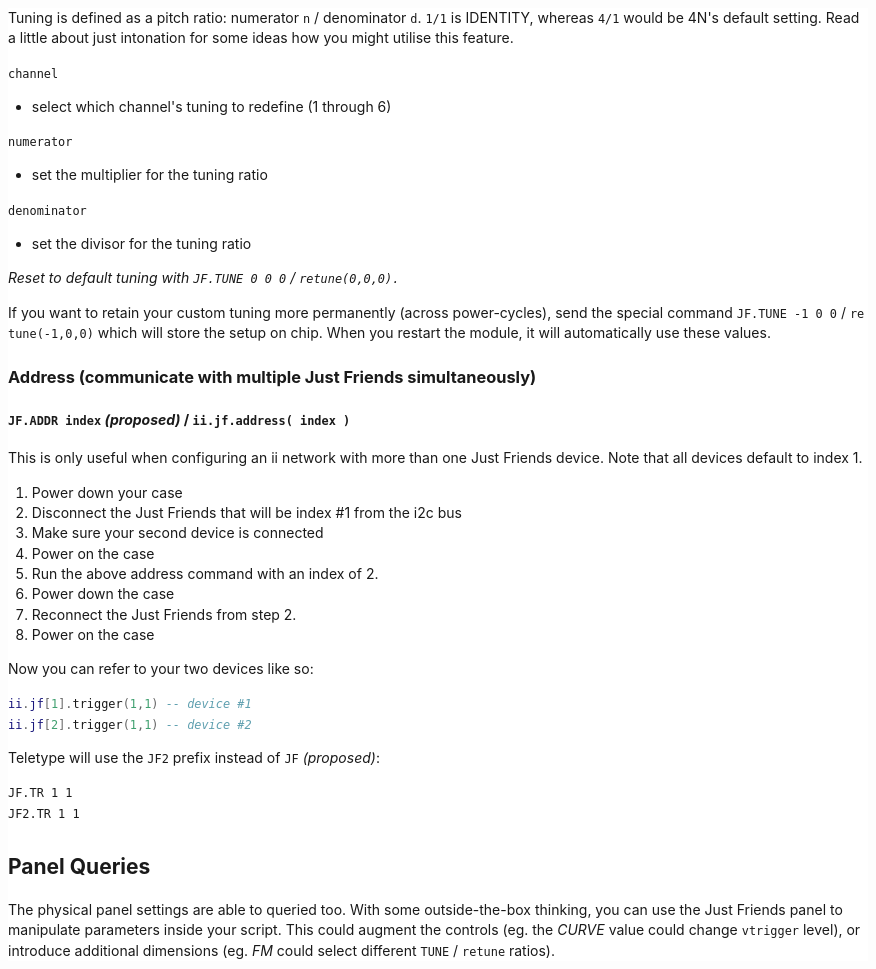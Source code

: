 Tuning is defined as a pitch ratio: numerator `n` / denominator `d`. `1/1` is IDENTITY, whereas `4/1` would be 4N's default setting. Read a little about just intonation for some ideas how you might utilise this feature.

`channel`
* select which channel's tuning to redefine (1 through 6)

`numerator`
* set the multiplier for the tuning ratio

`denominator`
* set the divisor for the tuning ratio

*Reset to default tuning with `JF.TUNE 0 0 0` / `retune(0,0,0).`*

If you want to retain your custom tuning more permanently (across power-cycles), send the special command `JF.TUNE -1 0 0` / `retune(-1,0,0)` which will store the setup on chip. When you restart the module, it will automatically use these values.


### Address (communicate with multiple Just Friends simultaneously)

#### `JF.ADDR index` *(proposed)* / `ii.jf.address( index )`

This is only useful when configuring an ii network with more than one Just Friends device. Note that all devices default to index 1.

1. Power down your case
2. Disconnect the Just Friends that will be index #1 from the i2c bus
3. Make sure your second device is connected
4. Power on the case
5. Run the above address command with an index of 2.
6. Power down the case
7. Reconnect the Just Friends from step 2.
8. Power on the case

Now you can refer to your two devices like so:

```lua
ii.jf[1].trigger(1,1) -- device #1
ii.jf[2].trigger(1,1) -- device #2
```

Teletype will use the `JF2` prefix instead of `JF` *(proposed)*:

```
JF.TR 1 1
JF2.TR 1 1
```


## Panel Queries

The physical panel settings are able to queried too. With some outside-the-box thinking, you can use the Just Friends panel to manipulate parameters inside your script. This could augment the controls (eg. the *CURVE* value could change `vtrigger` level), or introduce additional dimensions (eg. *FM* could select different `TUNE` / `retune` ratios).

